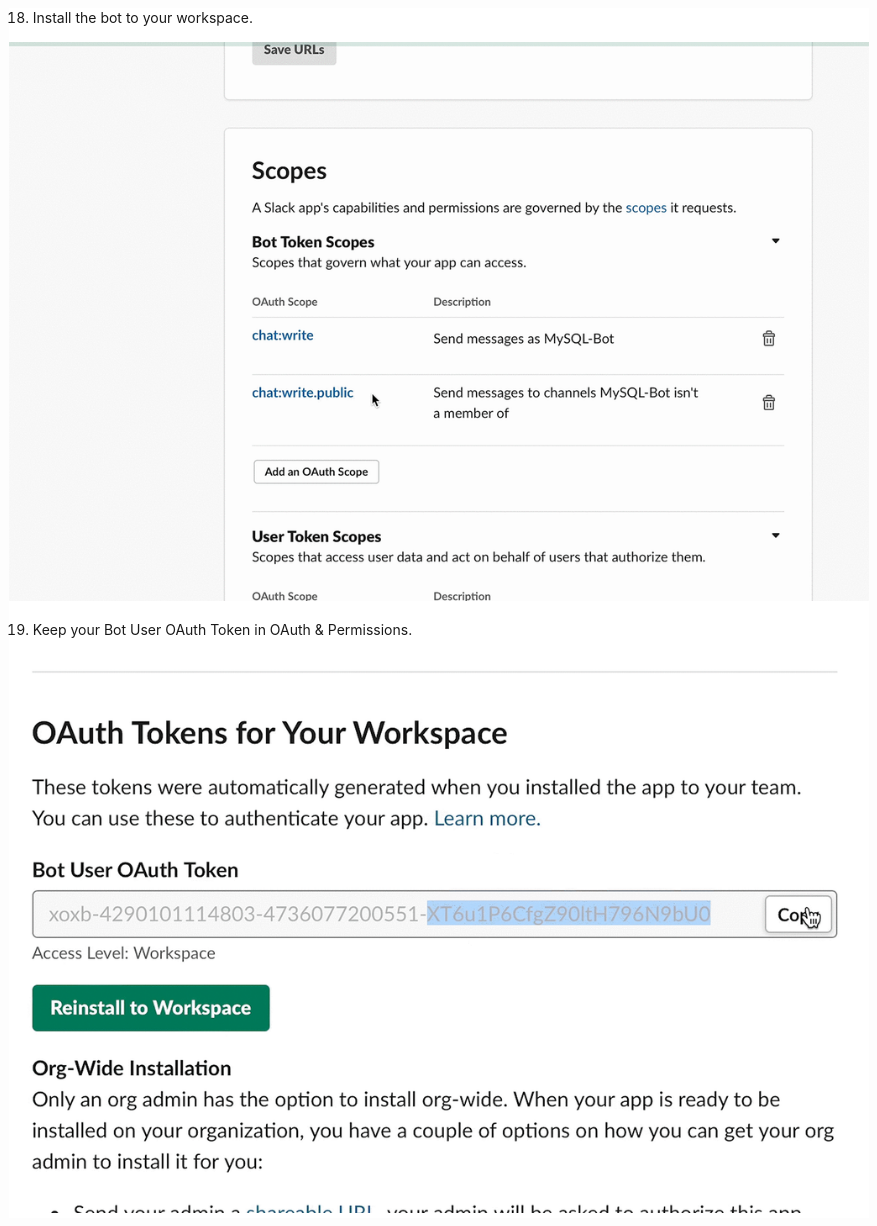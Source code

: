18. Install the bot to your workspace.

![slack ](img/installchannel.gif)

19. Keep your Bot User OAuth Token in OAuth & Permissions.

![slack ](img/token.gif)
